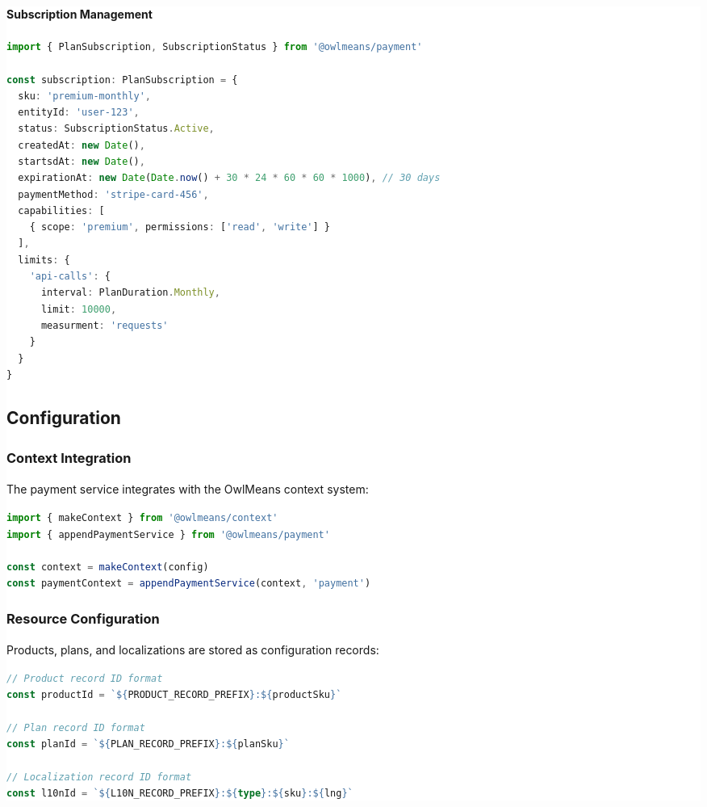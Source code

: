 #### Subscription Management

```typescript
import { PlanSubscription, SubscriptionStatus } from '@owlmeans/payment'

const subscription: PlanSubscription = {
  sku: 'premium-monthly',
  entityId: 'user-123',
  status: SubscriptionStatus.Active,
  createdAt: new Date(),
  startsdAt: new Date(),
  expirationAt: new Date(Date.now() + 30 * 24 * 60 * 60 * 1000), // 30 days
  paymentMethod: 'stripe-card-456',
  capabilities: [
    { scope: 'premium', permissions: ['read', 'write'] }
  ],
  limits: {
    'api-calls': {
      interval: PlanDuration.Monthly,
      limit: 10000,
      measurment: 'requests'
    }
  }
}
```

## Configuration

### Context Integration

The payment service integrates with the OwlMeans context system:

```typescript
import { makeContext } from '@owlmeans/context'
import { appendPaymentService } from '@owlmeans/payment'

const context = makeContext(config)
const paymentContext = appendPaymentService(context, 'payment')
```

### Resource Configuration

Products, plans, and localizations are stored as configuration records:

```typescript
// Product record ID format
const productId = `${PRODUCT_RECORD_PREFIX}:${productSku}`

// Plan record ID format  
const planId = `${PLAN_RECORD_PREFIX}:${planSku}`

// Localization record ID format
const l10nId = `${L10N_RECORD_PREFIX}:${type}:${sku}:${lng}`
```
